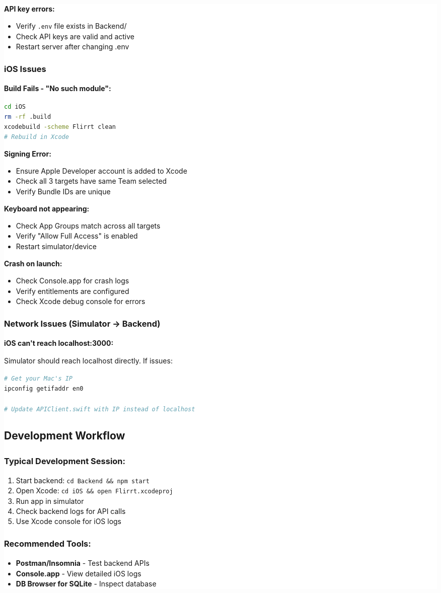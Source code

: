 **API key errors:**
- Verify `.env` file exists in Backend/
- Check API keys are valid and active
- Restart server after changing .env

### iOS Issues

**Build Fails - "No such module":**
```bash
cd iOS
rm -rf .build
xcodebuild -scheme Flirrt clean
# Rebuild in Xcode
```

**Signing Error:**
- Ensure Apple Developer account is added to Xcode
- Check all 3 targets have same Team selected
- Verify Bundle IDs are unique

**Keyboard not appearing:**
- Check App Groups match across all targets
- Verify "Allow Full Access" is enabled
- Restart simulator/device

**Crash on launch:**
- Check Console.app for crash logs
- Verify entitlements are configured
- Check Xcode debug console for errors

### Network Issues (Simulator → Backend)

**iOS can't reach localhost:3000:**

Simulator should reach localhost directly. If issues:
```bash
# Get your Mac's IP
ipconfig getifaddr en0

# Update APIClient.swift with IP instead of localhost
```

## Development Workflow

### Typical Development Session:
1. Start backend: `cd Backend && npm start`
2. Open Xcode: `cd iOS && open Flirrt.xcodeproj`
3. Run app in simulator
4. Check backend logs for API calls
5. Use Xcode console for iOS logs

### Recommended Tools:
- **Postman/Insomnia** - Test backend APIs
- **Console.app** - View detailed iOS logs
- **DB Browser for SQLite** - Inspect database
